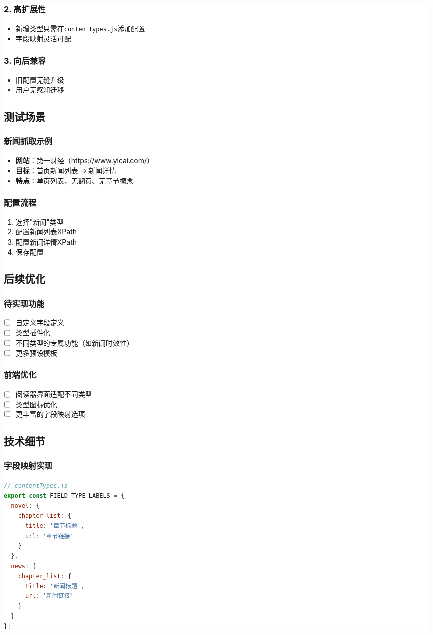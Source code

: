 ### 2. 高扩展性
- 新增类型只需在`contentTypes.js`添加配置
- 字段映射灵活可配

### 3. 向后兼容
- 旧配置无缝升级
- 用户无感知迁移

## 测试场景

### 新闻抓取示例
- **网站**：第一财经（https://www.yicai.com/）
- **目标**：首页新闻列表 → 新闻详情
- **特点**：单页列表、无翻页、无章节概念

### 配置流程
1. 选择"新闻"类型
2. 配置新闻列表XPath
3. 配置新闻详情XPath
4. 保存配置

## 后续优化

### 待实现功能
- [ ] 自定义字段定义
- [ ] 类型插件化
- [ ] 不同类型的专属功能（如新闻时效性）
- [ ] 更多预设模板

### 前端优化
- [ ] 阅读器界面适配不同类型
- [ ] 类型图标优化
- [ ] 更丰富的字段映射选项

## 技术细节

### 字段映射实现
```javascript
// contentTypes.js
export const FIELD_TYPE_LABELS = {
  novel: {
    chapter_list: {
      title: '章节标题',
      url: '章节链接'
    }
  },
  news: {
    chapter_list: {
      title: '新闻标题',
      url: '新闻链接'
    }
  }
};
```
